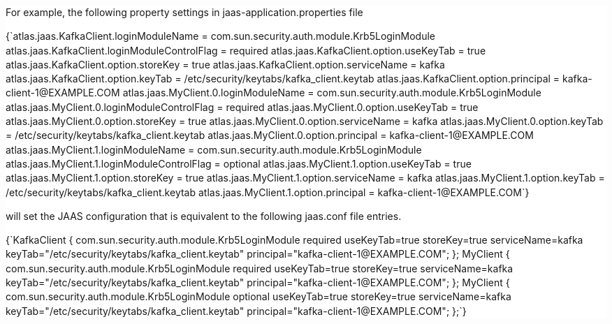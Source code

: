 For example, the following property settings in jaas-application.properties file


<SyntaxHighlighter wrapLines={true} language="shell" style={theme.dark}>
{`atlas.jaas.KafkaClient.loginModuleName = com.sun.security.auth.module.Krb5LoginModule
atlas.jaas.KafkaClient.loginModuleControlFlag = required
atlas.jaas.KafkaClient.option.useKeyTab = true
atlas.jaas.KafkaClient.option.storeKey = true
atlas.jaas.KafkaClient.option.serviceName = kafka
atlas.jaas.KafkaClient.option.keyTab = /etc/security/keytabs/kafka_client.keytab
atlas.jaas.KafkaClient.option.principal = kafka-client-1@EXAMPLE.COM
atlas.jaas.MyClient.0.loginModuleName = com.sun.security.auth.module.Krb5LoginModule
atlas.jaas.MyClient.0.loginModuleControlFlag = required
atlas.jaas.MyClient.0.option.useKeyTab = true
atlas.jaas.MyClient.0.option.storeKey = true
atlas.jaas.MyClient.0.option.serviceName = kafka
atlas.jaas.MyClient.0.option.keyTab = /etc/security/keytabs/kafka_client.keytab
atlas.jaas.MyClient.0.option.principal = kafka-client-1@EXAMPLE.COM
atlas.jaas.MyClient.1.loginModuleName = com.sun.security.auth.module.Krb5LoginModule
atlas.jaas.MyClient.1.loginModuleControlFlag = optional
atlas.jaas.MyClient.1.option.useKeyTab = true
atlas.jaas.MyClient.1.option.storeKey = true
atlas.jaas.MyClient.1.option.serviceName = kafka
atlas.jaas.MyClient.1.option.keyTab = /etc/security/keytabs/kafka_client.keytab
atlas.jaas.MyClient.1.option.principal = kafka-client-1@EXAMPLE.COM`}
</SyntaxHighlighter>

will set the JAAS configuration that is equivalent to the following jaas.conf file entries.

<SyntaxHighlighter wrapLines={true} language="json" style={theme.dark}>
{`KafkaClient {
   com.sun.security.auth.module.Krb5LoginModule required
   useKeyTab=true
   storeKey=true
   serviceName=kafka
   keyTab="/etc/security/keytabs/kafka_client.keytab"
   principal="kafka-client-1@EXAMPLE.COM";
};
MyClient {
   com.sun.security.auth.module.Krb5LoginModule required
   useKeyTab=true
   storeKey=true
   serviceName=kafka keyTab="/etc/security/keytabs/kafka_client.keytab"
   principal="kafka-client-1@EXAMPLE.COM";
};
MyClient {
   com.sun.security.auth.module.Krb5LoginModule optional
   useKeyTab=true
   storeKey=true
   serviceName=kafka
   keyTab="/etc/security/keytabs/kafka_client.keytab"
   principal="kafka-client-1@EXAMPLE.COM";
};`}
</SyntaxHighlighter>
